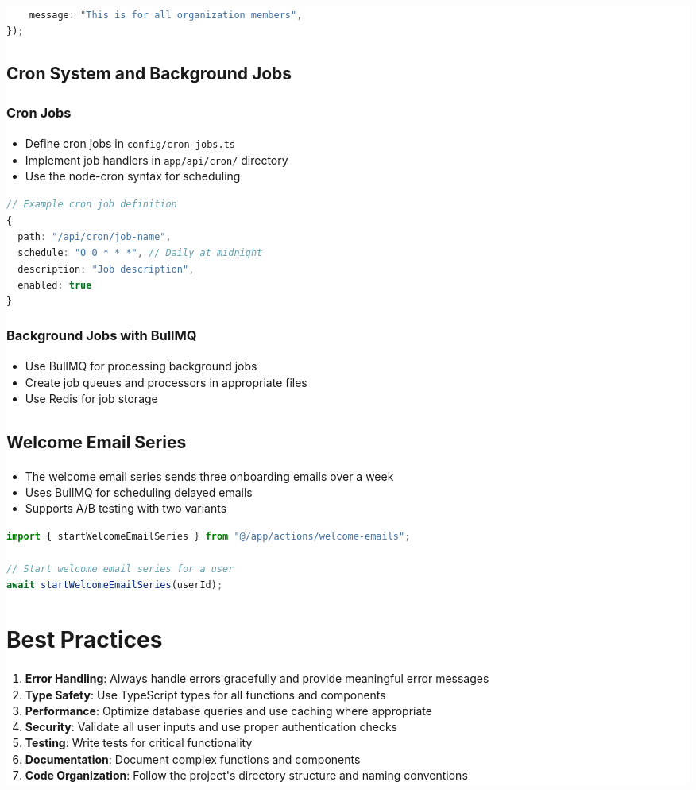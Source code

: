 ```typescript
	message: "This is for all organization members",
});
```

## Cron System and Background Jobs

### Cron Jobs

- Define cron jobs in `config/cron-jobs.ts`
- Implement job handlers in `app/api/cron/` directory
- Use the node-cron syntax for scheduling

```typescript
// Example cron job definition
{
  path: "/api/cron/job-name",
  schedule: "0 0 * * *", // Daily at midnight
  description: "Job description",
  enabled: true
}
```

### Background Jobs with BullMQ

- Use BullMQ for processing background jobs
- Create job queues and processors in appropriate files
- Use Redis for job storage

## Welcome Email Series

- The welcome email series sends three onboarding emails over a week
- Uses BullMQ for scheduling delayed emails
- Supports A/B testing with two variants

```typescript
import { startWelcomeEmailSeries } from "@/app/actions/welcome-emails";

// Start welcome email series for a user
await startWelcomeEmailSeries(userId);
```

# Best Practices

1. **Error Handling**: Always handle errors gracefully and provide meaningful error messages
2. **Type Safety**: Use TypeScript types for all functions and components
3. **Performance**: Optimize database queries and use caching where appropriate
4. **Security**: Validate all user inputs and use proper authentication checks
5. **Testing**: Write tests for critical functionality
6. **Documentation**: Document complex functions and components
7. **Code Organization**: Follow the project's directory structure and naming conventions
